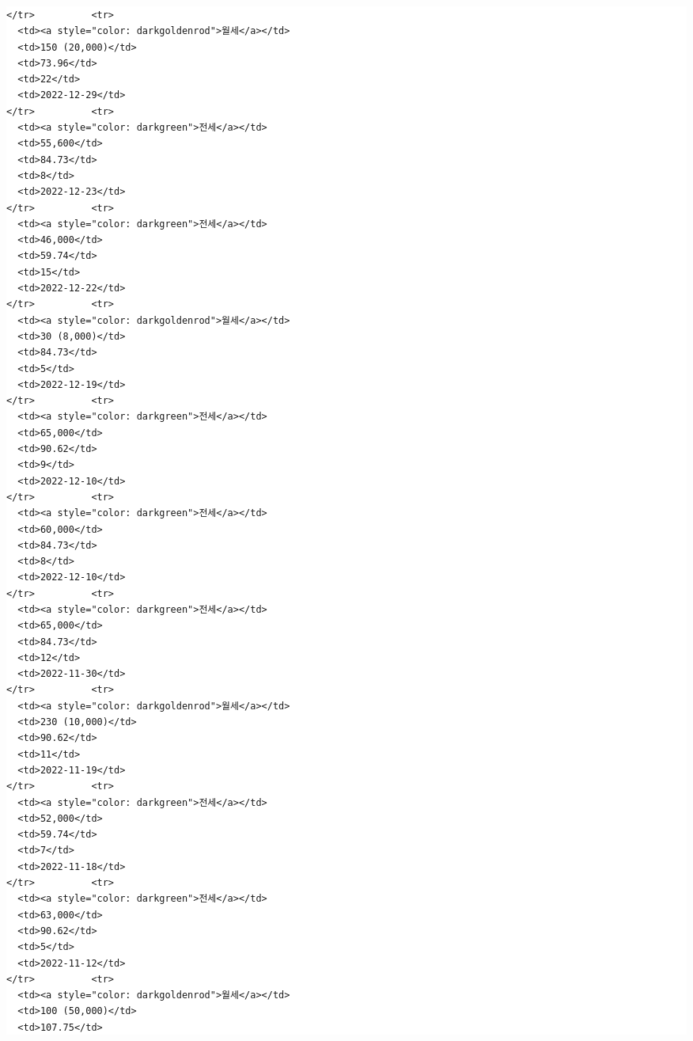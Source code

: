     </tr>          <tr>
      <td><a style="color: darkgoldenrod">월세</a></td>
      <td>150 (20,000)</td>
      <td>73.96</td>
      <td>22</td>
      <td>2022-12-29</td>
    </tr>          <tr>
      <td><a style="color: darkgreen">전세</a></td>
      <td>55,600</td>
      <td>84.73</td>
      <td>8</td>
      <td>2022-12-23</td>
    </tr>          <tr>
      <td><a style="color: darkgreen">전세</a></td>
      <td>46,000</td>
      <td>59.74</td>
      <td>15</td>
      <td>2022-12-22</td>
    </tr>          <tr>
      <td><a style="color: darkgoldenrod">월세</a></td>
      <td>30 (8,000)</td>
      <td>84.73</td>
      <td>5</td>
      <td>2022-12-19</td>
    </tr>          <tr>
      <td><a style="color: darkgreen">전세</a></td>
      <td>65,000</td>
      <td>90.62</td>
      <td>9</td>
      <td>2022-12-10</td>
    </tr>          <tr>
      <td><a style="color: darkgreen">전세</a></td>
      <td>60,000</td>
      <td>84.73</td>
      <td>8</td>
      <td>2022-12-10</td>
    </tr>          <tr>
      <td><a style="color: darkgreen">전세</a></td>
      <td>65,000</td>
      <td>84.73</td>
      <td>12</td>
      <td>2022-11-30</td>
    </tr>          <tr>
      <td><a style="color: darkgoldenrod">월세</a></td>
      <td>230 (10,000)</td>
      <td>90.62</td>
      <td>11</td>
      <td>2022-11-19</td>
    </tr>          <tr>
      <td><a style="color: darkgreen">전세</a></td>
      <td>52,000</td>
      <td>59.74</td>
      <td>7</td>
      <td>2022-11-18</td>
    </tr>          <tr>
      <td><a style="color: darkgreen">전세</a></td>
      <td>63,000</td>
      <td>90.62</td>
      <td>5</td>
      <td>2022-11-12</td>
    </tr>          <tr>
      <td><a style="color: darkgoldenrod">월세</a></td>
      <td>100 (50,000)</td>
      <td>107.75</td>